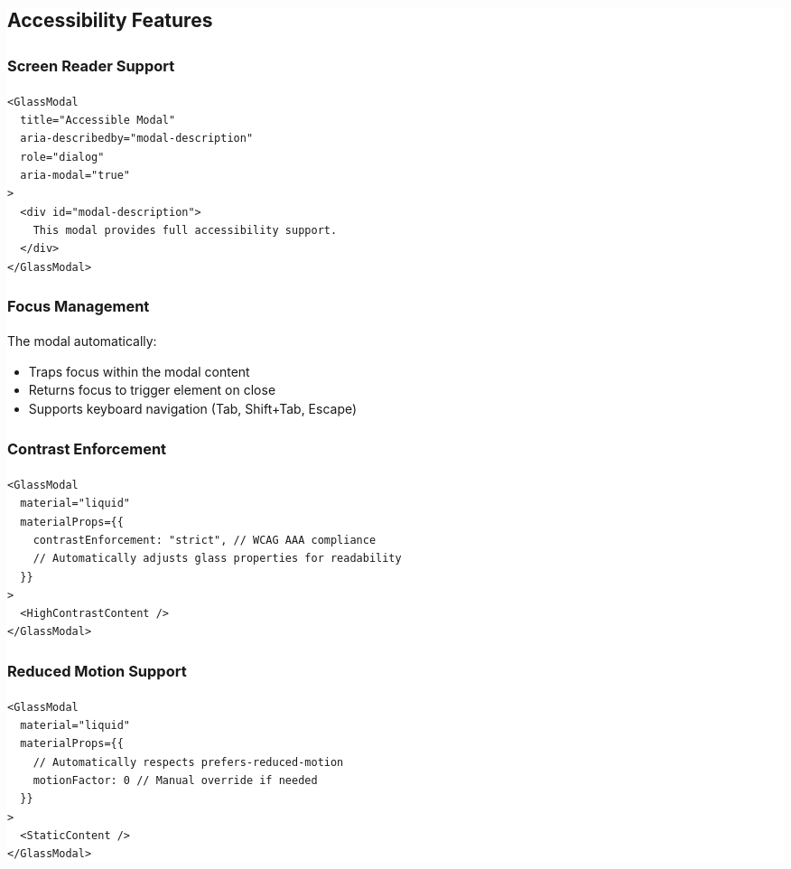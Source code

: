 ## Accessibility Features

### Screen Reader Support

```tsx
<GlassModal
  title="Accessible Modal"
  aria-describedby="modal-description"
  role="dialog"
  aria-modal="true"
>
  <div id="modal-description">
    This modal provides full accessibility support.
  </div>
</GlassModal>
```

### Focus Management

The modal automatically:
- Traps focus within the modal content
- Returns focus to trigger element on close
- Supports keyboard navigation (Tab, Shift+Tab, Escape)

### Contrast Enforcement

```tsx
<GlassModal
  material="liquid"
  materialProps={{
    contrastEnforcement: "strict", // WCAG AAA compliance
    // Automatically adjusts glass properties for readability
  }}
>
  <HighContrastContent />
</GlassModal>
```

### Reduced Motion Support

```tsx
<GlassModal
  material="liquid"
  materialProps={{
    // Automatically respects prefers-reduced-motion
    motionFactor: 0 // Manual override if needed
  }}
>
  <StaticContent />
</GlassModal>
```
